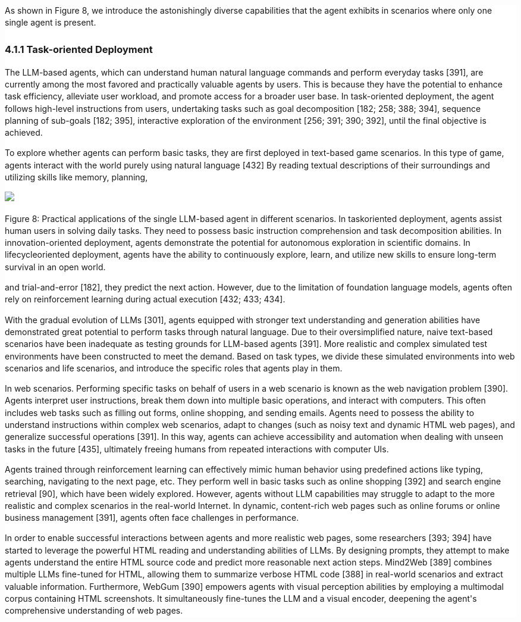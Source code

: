 As shown in Figure 8, we introduce the astonishingly diverse capabilities that the agent exhibits in scenarios where only one single agent is present.

### 4.1.1 Task-oriented Deployment

The LLM-based agents, which can understand human natural language commands and perform everyday tasks [391], are currently among the most favored and practically valuable agents by users. This is because they have the potential to enhance task efficiency, alleviate user workload, and promote access for a broader user base. In task-oriented deployment, the agent follows high-level instructions from users, undertaking tasks such as goal decomposition [182; 258; 388; 394], sequence planning of sub-goals [182; 395], interactive exploration of the environment [256; 391; 390; 392], until the final objective is achieved.

To explore whether agents can perform basic tasks, they are first deployed in text-based game scenarios. In this type of game, agents interact with the world purely using natural language [432] By reading textual descriptions of their surroundings and utilizing skills like memory, planning,

![](https://cdn.mathpix.com/cropped/2024_05_29_51d8fde6a04901c5c60eg-26.jpg?height=488&width=1244&top_left_y=255&top_left_x=430)

Figure 8: Practical applications of the single LLM-based agent in different scenarios. In taskoriented deployment, agents assist human users in solving daily tasks. They need to possess basic instruction comprehension and task decomposition abilities. In innovation-oriented deployment, agents demonstrate the potential for autonomous exploration in scientific domains. In lifecycleoriented deployment, agents have the ability to continuously explore, learn, and utilize new skills to ensure long-term survival in an open world.

and trial-and-error [182], they predict the next action. However, due to the limitation of foundation language models, agents often rely on reinforcement learning during actual execution [432; 433; 434].

With the gradual evolution of LLMs [301], agents equipped with stronger text understanding and generation abilities have demonstrated great potential to perform tasks through natural language. Due to their oversimplified nature, naive text-based scenarios have been inadequate as testing grounds for LLM-based agents [391]. More realistic and complex simulated test environments have been constructed to meet the demand. Based on task types, we divide these simulated environments into web scenarios and life scenarios, and introduce the specific roles that agents play in them.

In web scenarios. Performing specific tasks on behalf of users in a web scenario is known as the web navigation problem [390]. Agents interpret user instructions, break them down into multiple basic operations, and interact with computers. This often includes web tasks such as filling out forms, online shopping, and sending emails. Agents need to possess the ability to understand instructions within complex web scenarios, adapt to changes (such as noisy text and dynamic HTML web pages), and generalize successful operations [391]. In this way, agents can achieve accessibility and automation when dealing with unseen tasks in the future [435], ultimately freeing humans from repeated interactions with computer UIs.

Agents trained through reinforcement learning can effectively mimic human behavior using predefined actions like typing, searching, navigating to the next page, etc. They perform well in basic tasks such as online shopping [392] and search engine retrieval [90], which have been widely explored. However, agents without LLM capabilities may struggle to adapt to the more realistic and complex scenarios in the real-world Internet. In dynamic, content-rich web pages such as online forums or online business management [391], agents often face challenges in performance.

In order to enable successful interactions between agents and more realistic web pages, some researchers [393; 394] have started to leverage the powerful HTML reading and understanding abilities of LLMs. By designing prompts, they attempt to make agents understand the entire HTML source code and predict more reasonable next action steps. Mind2Web [389] combines multiple LLMs fine-tuned for HTML, allowing them to summarize verbose HTML code [388] in real-world scenarios and extract valuable information. Furthermore, WebGum [390] empowers agents with visual perception abilities by employing a multimodal corpus containing HTML screenshots. It simultaneously fine-tunes the LLM and a visual encoder, deepening the agent's comprehensive understanding of web pages.
